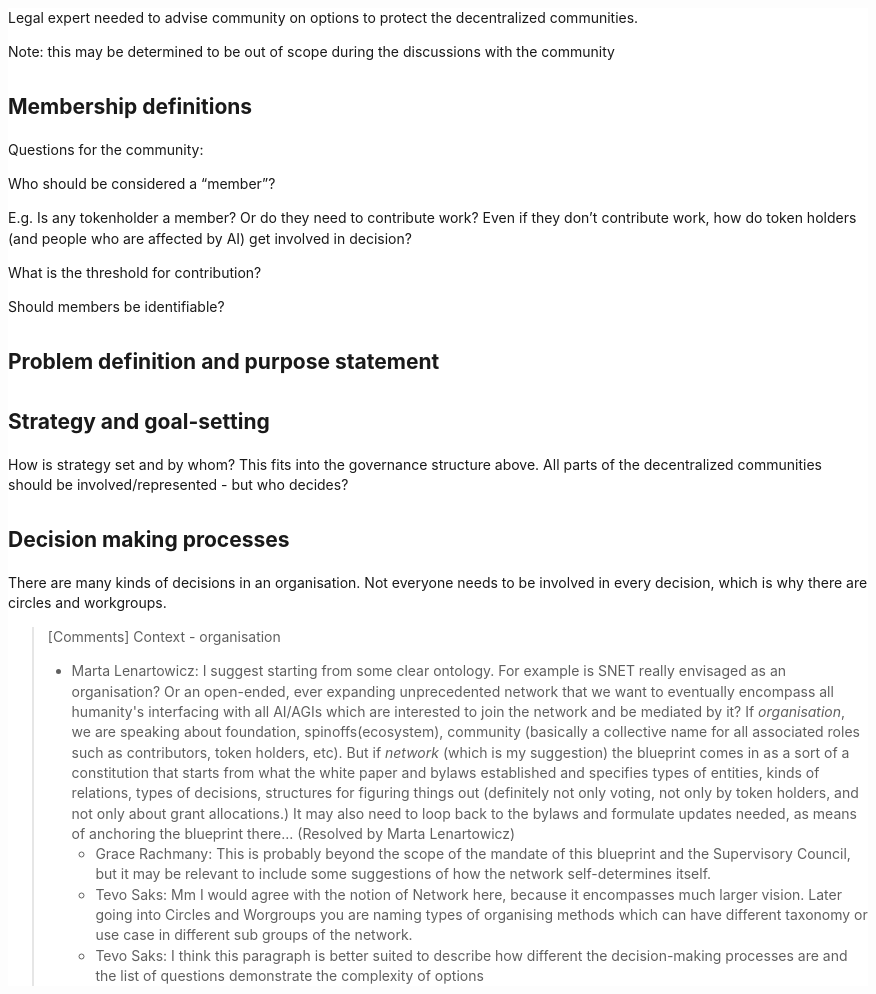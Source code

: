 

Legal expert needed to advise community on options to protect the decentralized communities.

Note: this may be determined to be out of scope during the discussions with the community



## Membership definitions

Questions for the community:

Who should be considered a “member”?

E.g. Is any tokenholder a member? Or do they need to contribute work? Even if they don’t contribute work, how do token holders (and people who are affected by AI) get involved in decision?

What is the threshold for contribution?

Should members be identifiable?

## Problem definition and purpose statement

## Strategy and goal-setting

How is strategy set and by whom? This fits into the governance structure above. All parts of the decentralized communities should be involved/represented - but who decides?

## Decision making processes

There are many kinds of decisions in an organisation. Not everyone needs to be involved in every decision, which is why there are circles and workgroups. 

> [Comments]
> Context - organisation
> * Marta Lenartowicz: I suggest starting from some clear ontology. For example is SNET really envisaged as an organisation? Or an open-ended, ever expanding unprecedented network that we want to eventually encompass all humanity's interfacing with all AI/AGIs which are interested to join the network and be mediated by it? If *organisation*, we are speaking about foundation, spinoffs(ecosystem), community (basically a collective name for all associated roles such as contributors, token holders, etc). But if *network* (which is my suggestion) the blueprint comes in as a sort of a constitution that starts from what the white paper and bylaws established and specifies types of entities, kinds of relations, types of decisions, structures for figuring things out (definitely not only voting, not only by token holders, and not only about grant allocations.) It may also need to loop back to the bylaws and formulate updates needed, as means of anchoring the blueprint there... (Resolved by Marta Lenartowicz)
>   - Grace Rachmany: This is probably beyond the scope of the mandate of this blueprint and the Supervisory Council, but it may be relevant to include some suggestions of how the network self-determines itself.
>   - Tevo Saks: Mm I would agree with the notion of Network here, because it encompasses much larger vision. Later going into Circles and Worgroups you are naming types of organising methods which can have different taxonomy or use case in different sub groups of the network.
>   - Tevo Saks: I think this paragraph is better suited to describe how different the decision-making processes are and the list of questions demonstrate the complexity of options
>
